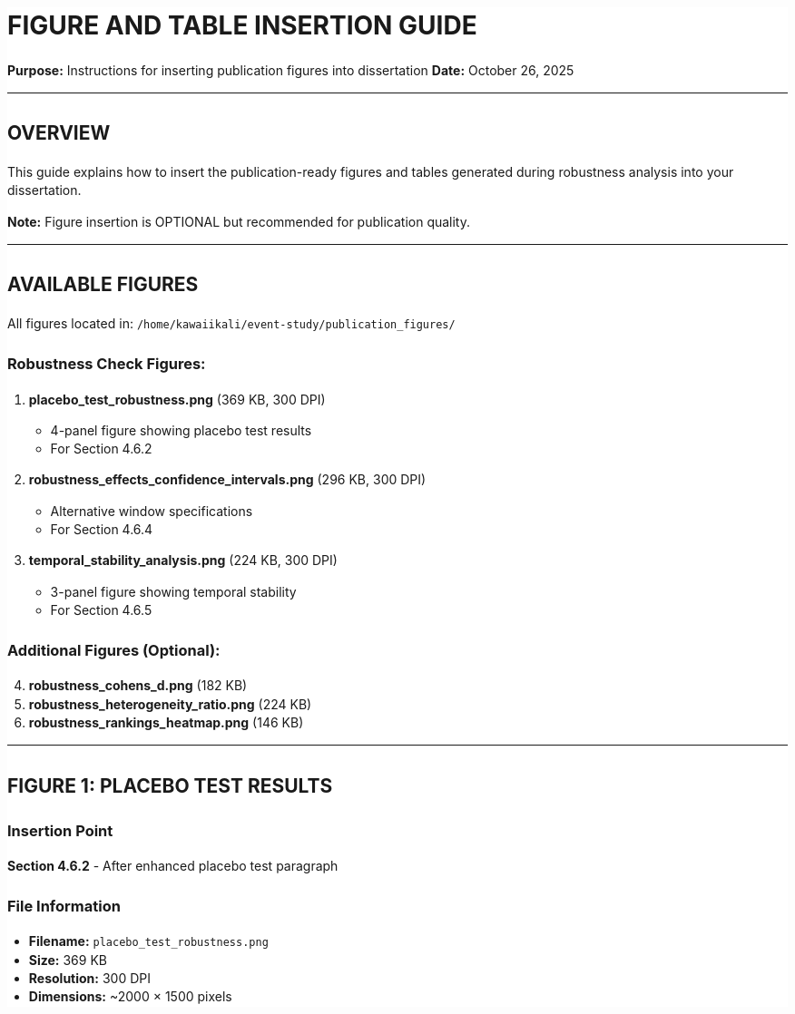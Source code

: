# FIGURE AND TABLE INSERTION GUIDE
**Purpose:** Instructions for inserting publication figures into dissertation
**Date:** October 26, 2025

---

## OVERVIEW

This guide explains how to insert the publication-ready figures and tables generated during robustness analysis into your dissertation.

**Note:** Figure insertion is OPTIONAL but recommended for publication quality.

---

## AVAILABLE FIGURES

All figures located in: `/home/kawaiikali/event-study/publication_figures/`

### Robustness Check Figures:

1. **placebo_test_robustness.png** (369 KB, 300 DPI)
   - 4-panel figure showing placebo test results
   - For Section 4.6.2

2. **robustness_effects_confidence_intervals.png** (296 KB, 300 DPI)
   - Alternative window specifications
   - For Section 4.6.4

3. **temporal_stability_analysis.png** (224 KB, 300 DPI)
   - 3-panel figure showing temporal stability
   - For Section 4.6.5

### Additional Figures (Optional):

4. **robustness_cohens_d.png** (182 KB)
5. **robustness_heterogeneity_ratio.png** (224 KB)
6. **robustness_rankings_heatmap.png** (146 KB)

---

## FIGURE 1: PLACEBO TEST RESULTS

### Insertion Point
**Section 4.6.2** - After enhanced placebo test paragraph

### File Information
- **Filename:** `placebo_test_robustness.png`
- **Size:** 369 KB
- **Resolution:** 300 DPI
- **Dimensions:** ~2000 × 1500 pixels
